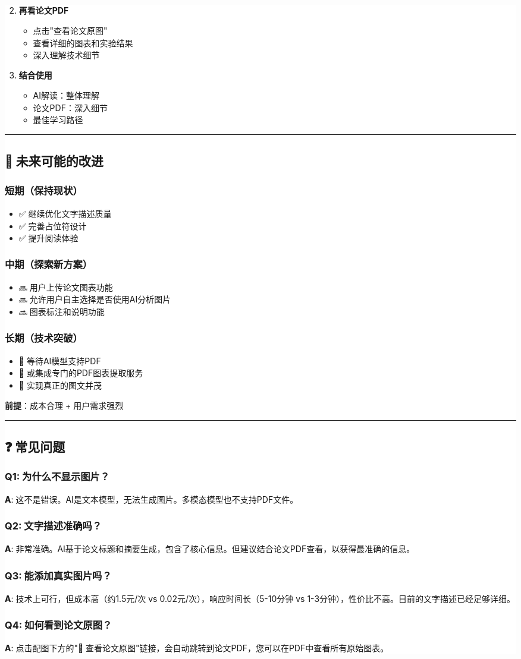 2. **再看论文PDF**
   - 点击"查看论文原图"
   - 查看详细的图表和实验结果
   - 深入理解技术细节

3. **结合使用**
   - AI解读：整体理解
   - 论文PDF：深入细节
   - 最佳学习路径

---

## 🔮 未来可能的改进

### 短期（保持现状）

- ✅ 继续优化文字描述质量
- ✅ 完善占位符设计
- ✅ 提升阅读体验

### 中期（探索新方案）

- 🔜 用户上传论文图表功能
- 🔜 允许用户自主选择是否使用AI分析图片
- 🔜 图表标注和说明功能

### 长期（技术突破）

- 🌟 等待AI模型支持PDF
- 🌟 或集成专门的PDF图表提取服务
- 🌟 实现真正的图文并茂

**前提**：成本合理 + 用户需求强烈

---

## ❓ 常见问题

### Q1: 为什么不显示图片？

**A**: 这不是错误。AI是文本模型，无法生成图片。多模态模型也不支持PDF文件。

### Q2: 文字描述准确吗？

**A**: 非常准确。AI基于论文标题和摘要生成，包含了核心信息。但建议结合论文PDF查看，以获得最准确的信息。

### Q3: 能添加真实图片吗？

**A**: 技术上可行，但成本高（约1.5元/次 vs 0.02元/次），响应时间长（5-10分钟 vs 1-3分钟），性价比不高。目前的文字描述已经足够详细。

### Q4: 如何看到论文原图？

**A**: 点击配图下方的"📄 查看论文原图"链接，会自动跳转到论文PDF，您可以在PDF中查看所有原始图表。

